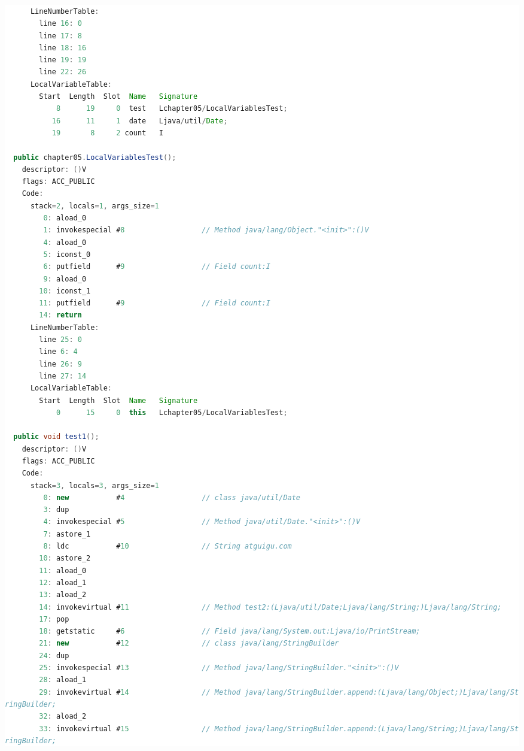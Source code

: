 ```java
      LineNumberTable:
        line 16: 0
        line 17: 8
        line 18: 16
        line 19: 19
        line 22: 26
      LocalVariableTable:
        Start  Length  Slot  Name   Signature
            8      19     0  test   Lchapter05/LocalVariablesTest;
           16      11     1  date   Ljava/util/Date;
           19       8     2 count   I

  public chapter05.LocalVariablesTest();
    descriptor: ()V
    flags: ACC_PUBLIC
    Code:
      stack=2, locals=1, args_size=1
         0: aload_0
         1: invokespecial #8                  // Method java/lang/Object."<init>":()V
         4: aload_0
         5: iconst_0
         6: putfield      #9                  // Field count:I
         9: aload_0
        10: iconst_1
        11: putfield      #9                  // Field count:I
        14: return
      LineNumberTable:
        line 25: 0
        line 6: 4
        line 26: 9
        line 27: 14
      LocalVariableTable:
        Start  Length  Slot  Name   Signature
            0      15     0  this   Lchapter05/LocalVariablesTest;

  public void test1();
    descriptor: ()V
    flags: ACC_PUBLIC
    Code:
      stack=3, locals=3, args_size=1
         0: new           #4                  // class java/util/Date
         3: dup
         4: invokespecial #5                  // Method java/util/Date."<init>":()V
         7: astore_1
         8: ldc           #10                 // String atguigu.com
        10: astore_2
        11: aload_0
        12: aload_1
        13: aload_2
        14: invokevirtual #11                 // Method test2:(Ljava/util/Date;Ljava/lang/String;)Ljava/lang/String;
        17: pop
        18: getstatic     #6                  // Field java/lang/System.out:Ljava/io/PrintStream;
        21: new           #12                 // class java/lang/StringBuilder
        24: dup
        25: invokespecial #13                 // Method java/lang/StringBuilder."<init>":()V
        28: aload_1
        29: invokevirtual #14                 // Method java/lang/StringBuilder.append:(Ljava/lang/Object;)Ljava/lang/StringBuilder;
        32: aload_2
        33: invokevirtual #15                 // Method java/lang/StringBuilder.append:(Ljava/lang/String;)Ljava/lang/StringBuilder;
```